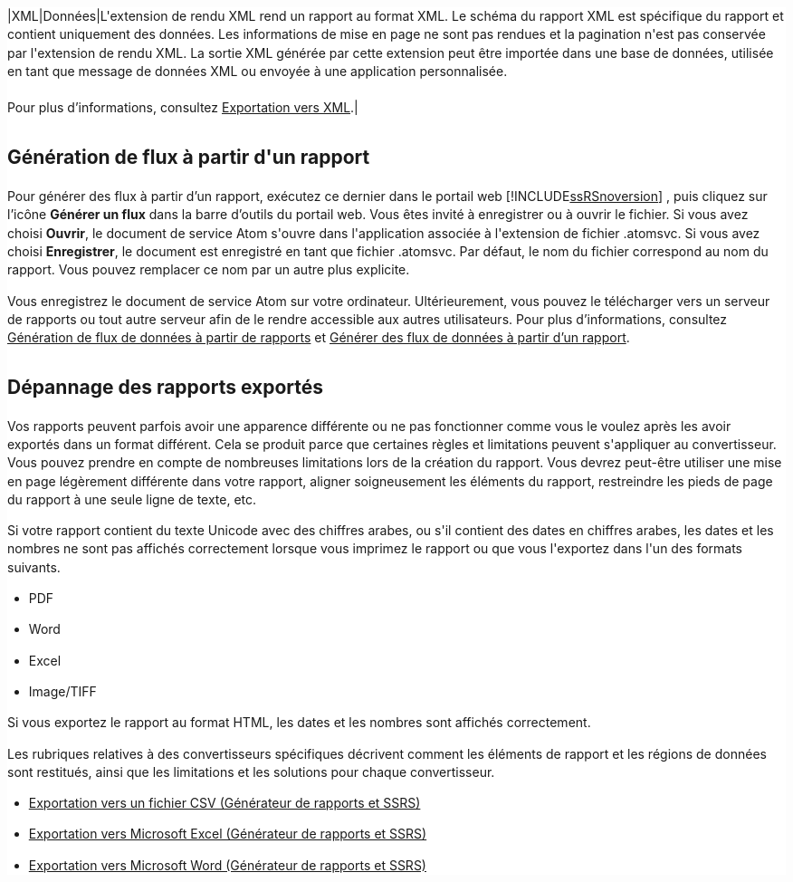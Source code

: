 |XML|Données|L'extension de rendu XML rend un rapport au format XML. Le schéma du rapport XML est spécifique du rapport et contient uniquement des données. Les informations de mise en page ne sont pas rendues et la pagination n'est pas conservée par l'extension de rendu XML. La sortie XML générée par cette extension peut être importée dans une base de données, utilisée en tant que message de données XML ou envoyée à une application personnalisée.<br/><br/> Pour plus d’informations, consultez [Exportation vers XML](../../reporting-services/report-builder/exporting-to-xml-report-builder-and-ssrs.md).|  
  
##  <a name="GeneratingDataFeedsFromReport"></a> Génération de flux à partir d'un rapport  
 Pour générer des flux à partir d’un rapport, exécutez ce dernier dans le portail web [!INCLUDE[ssRSnoversion](../../includes/ssrsnoversion-md.md)] , puis cliquez sur l’icône **Générer un flux** dans la barre d’outils du portail web. Vous êtes invité à enregistrer ou à ouvrir le fichier. Si vous avez choisi **Ouvrir**, le document de service Atom s'ouvre dans l'application associée à l'extension de fichier .atomsvc. Si vous avez choisi **Enregistrer**, le document est enregistré en tant que fichier .atomsvc. Par défaut, le nom du fichier correspond au nom du rapport. Vous pouvez remplacer ce nom par un autre plus explicite.  
  
 Vous enregistrez le document de service Atom sur votre ordinateur. Ultérieurement, vous pouvez le télécharger vers un serveur de rapports ou tout autre serveur afin de le rendre accessible aux autres utilisateurs. Pour plus d’informations, consultez [Génération de flux de données à partir de rapports](../../reporting-services/report-builder/generating-data-feeds-from-reports-report-builder-and-ssrs.md) et [Générer des flux de données à partir d’un rapport](../../reporting-services/report-builder/generate-data-feeds-from-a-report-report-builder-and-ssrs.md).  
  
##  <a name="Troubleshooting"></a> Dépannage des rapports exportés  
 Vos rapports peuvent parfois avoir une apparence différente ou ne pas fonctionner comme vous le voulez après les avoir exportés dans un format différent. Cela se produit parce que certaines règles et limitations peuvent s'appliquer au convertisseur. Vous pouvez prendre en compte de nombreuses limitations lors de la création du rapport. Vous devrez peut-être utiliser une mise en page légèrement différente dans votre rapport, aligner soigneusement les éléments du rapport, restreindre les pieds de page du rapport à une seule ligne de texte, etc.  
  
 Si votre rapport contient du texte Unicode avec des chiffres arabes, ou s'il contient des dates en chiffres arabes, les dates et les nombres ne sont pas affichés correctement lorsque vous imprimez le rapport ou que vous l'exportez dans l'un des formats suivants.  
  
-   PDF  
  
-   Word  
  
-   Excel  
  
-   Image/TIFF  
  
 Si vous exportez le rapport au format HTML, les dates et les nombres sont affichés correctement.  
  
 Les rubriques relatives à des convertisseurs spécifiques décrivent comment les éléments de rapport et les régions de données sont restitués, ainsi que les limitations et les solutions pour chaque convertisseur.  
  
-   [Exportation vers un fichier CSV &#40;Générateur de rapports et SSRS&#41;](../../reporting-services/report-builder/exporting-to-a-csv-file-report-builder-and-ssrs.md)  
  
-   [Exportation vers Microsoft Excel &#40;Générateur de rapports et SSRS&#41;](../../reporting-services/report-builder/exporting-to-microsoft-excel-report-builder-and-ssrs.md)  
  
-   [Exportation vers Microsoft Word &#40;Générateur de rapports et SSRS&#41;](../../reporting-services/report-builder/exporting-to-microsoft-word-report-builder-and-ssrs.md)  
  